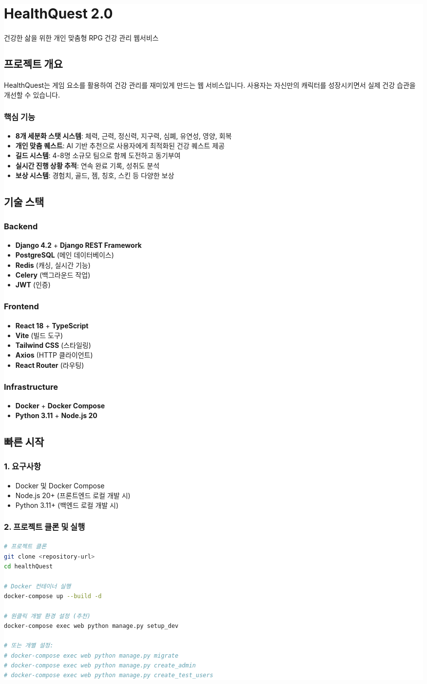 # HealthQuest 2.0

건강한 삶을 위한 개인 맞춤형 RPG 건강 관리 웹서비스

## 프로젝트 개요

HealthQuest는 게임 요소를 활용하여 건강 관리를 재미있게 만드는 웹 서비스입니다. 사용자는 자신만의 캐릭터를 성장시키면서 실제 건강 습관을 개선할 수 있습니다.

### 핵심 기능

- **8개 세분화 스탯 시스템**: 체력, 근력, 정신력, 지구력, 심폐, 유연성, 영양, 회복
- **개인 맞춤 퀘스트**: AI 기반 추천으로 사용자에게 최적화된 건강 퀘스트 제공
- **길드 시스템**: 4-8명 소규모 팀으로 함께 도전하고 동기부여
- **실시간 진행 상황 추적**: 연속 완료 기록, 성취도 분석
- **보상 시스템**: 경험치, 골드, 젬, 칭호, 스킨 등 다양한 보상

## 기술 스택

### Backend
- **Django 4.2** + **Django REST Framework**
- **PostgreSQL** (메인 데이터베이스)
- **Redis** (캐싱, 실시간 기능)
- **Celery** (백그라운드 작업)
- **JWT** (인증)

### Frontend
- **React 18** + **TypeScript**
- **Vite** (빌드 도구)
- **Tailwind CSS** (스타일링)
- **Axios** (HTTP 클라이언트)
- **React Router** (라우팅)

### Infrastructure
- **Docker** + **Docker Compose**
- **Python 3.11** + **Node.js 20**

## 빠른 시작

### 1. 요구사항
- Docker 및 Docker Compose
- Node.js 20+ (프론트엔드 로컬 개발 시)
- Python 3.11+ (백엔드 로컬 개발 시)

### 2. 프로젝트 클론 및 실행

```bash
# 프로젝트 클론
git clone <repository-url>
cd healthQuest

# Docker 컨테이너 실행
docker-compose up --build -d

# 원클릭 개발 환경 설정 (추천)
docker-compose exec web python manage.py setup_dev

# 또는 개별 설정:
# docker-compose exec web python manage.py migrate
# docker-compose exec web python manage.py create_admin  
# docker-compose exec web python manage.py create_test_users
```